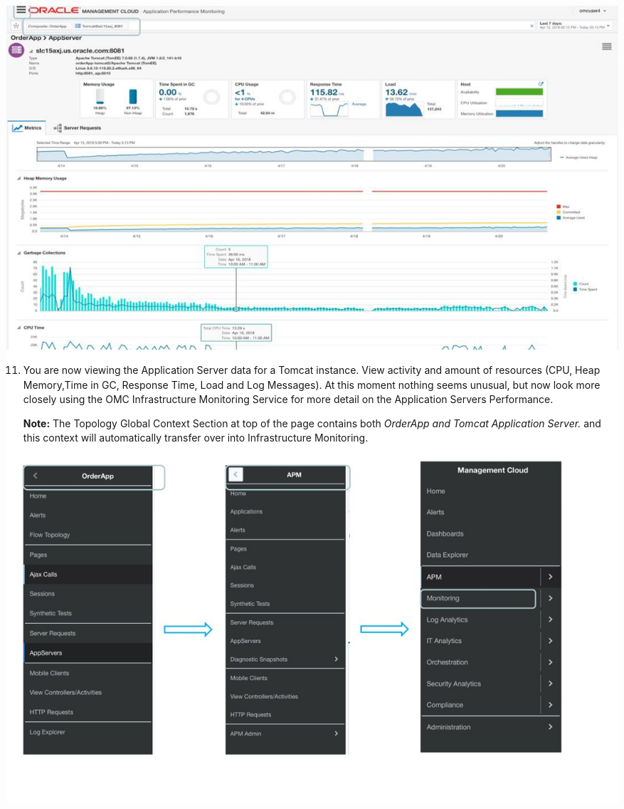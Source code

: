 ![](media/1468f81845f47fa2e498399786024776.jpg)

11. You are now viewing the Application Server data for a Tomcat instance. View activity and amount of resources (CPU, Heap Memory,Time in GC, Response Time, Load and Log Messages). At this moment nothing seems unusual, but now look more closely using the OMC Infrastructure Monitoring Service for more detail on the Application Servers Performance.

    **Note:** The Topology Global Context Section at top of the page contains both *OrderApp and Tomcat Application Server.* and this context will automatically transfer over into Infrastructure Monitoring.

![](media/c1446dece2aef2a1fd2a2a385ee9c77a.jpg)
